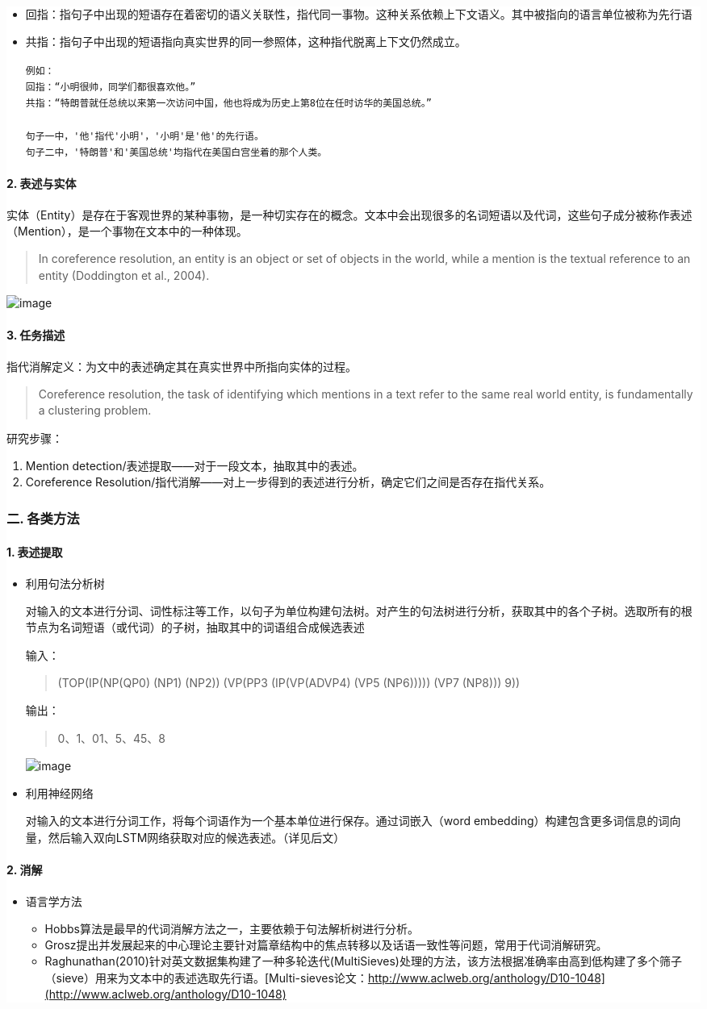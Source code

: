 - 回指：指句子中出现的短语存在着密切的语义关联性，指代同一事物。这种关系依赖上下文语义。其中被指向的语言单位被称为先行语
- 共指：指句子中出现的短语指向真实世界的同一参照体，这种指代脱离上下文仍然成立。

    ```
    例如：
    回指：“小明很帅，同学们都很喜欢他。”
    共指：“特朗普就任总统以来第一次访问中国，他也将成为历史上第8位在任时访华的美国总统。”
    
    句子一中，'他'指代'小明'，'小明'是'他'的先行语。
    句子二中，'特朗普'和'美国总统'均指代在美国白宫坐着的那个人类。
    ```

<p>

#### <span id="mention">2. 表述与实体

实体（Entity）是存在于客观世界的某种事物，是一种切实存在的概念。文本中会出现很多的名词短语以及代词，这些句子成分被称作表述（Mention），是一个事物在文本中的一种体现。
> In coreference resolution, an entity is an object or set of objects in the world, while a mention is the textual reference to an entity (Doddington et al., 2004). 

![image](/指代消解基础/mention_and_entity.png)

#### <span id="mission">3. 任务描述
    
指代消解定义：为文中的表述确定其在真实世界中所指向实体的过程。
> Coreference resolution, the task of identifying which mentions in a text refer to the same real world entity, is fundamentally a clustering problem. 

研究步骤：
1. Mention detection/表述提取——对于一段文本，抽取其中的表述。
2. Coreference Resolution/指代消解——对上一步得到的表述进行分析，确定它们之间是否存在指代关系。

### <span id="function">二. 各类方法</span>

#### <span id="md">1. 表述提取</span>
- <span id="parse">利用句法分析树</span>

    对输入的文本进行分词、词性标注等工作，以句子为单位构建句法树。对产生的句法树进行分析，获取其中的各个子树。选取所有的根节点为名词短语（或代词）的子树，抽取其中的词语组合成候选表述
	
	输入：
	
    > (TOP(IP(NP(QP0) (NP1) (NP2)) (VP(PP3 (IP(VP(ADVP4) (VP5 (NP6))))) (VP7 (NP8))) 9))
    
    输出：
    
    > 0、1、01、5、45、8

    ![image](/指代消解基础/tree.png)
	
- <span id="nn">利用神经网络
    
	对输入的文本进行分词工作，将每个词语作为一个基本单位进行保存。通过词嵌入（word embedding）构建包含更多词信息的词向量，然后输入双向LSTM网络获取对应的候选表述。（详见后文）


#### <span id="cr">2. 消解
- <span id="language">语言学方法
	- Hobbs算法是最早的代词消解方法之一，主要依赖于句法解析树进行分析。
	- Grosz提出并发展起来的中心理论主要针对篇章结构中的焦点转移以及话语一致性等问题，常用于代词消解研究。
    - Raghunathan(2010)针对英文数据集构建了一种多轮迭代(MultiSieves)处理的方法，该方法根据准确率由高到低构建了多个筛子（sieve）用来为文本中的表述选取先行语。[Multi-sieves论文：http://www.aclweb.org/anthology/D10-1048](http://www.aclweb.org/anthology/D10-1048)

